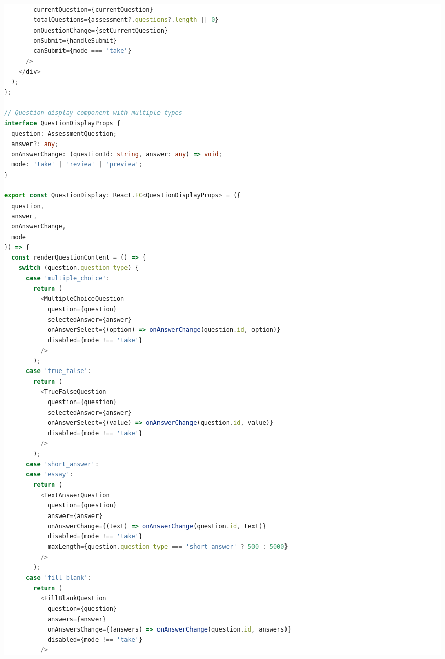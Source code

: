```typescript
        currentQuestion={currentQuestion}
        totalQuestions={assessment?.questions?.length || 0}
        onQuestionChange={setCurrentQuestion}
        onSubmit={handleSubmit}
        canSubmit={mode === 'take'}
      />
    </div>
  );
};

// Question display component with multiple types
interface QuestionDisplayProps {
  question: AssessmentQuestion;
  answer?: any;
  onAnswerChange: (questionId: string, answer: any) => void;
  mode: 'take' | 'review' | 'preview';
}

export const QuestionDisplay: React.FC<QuestionDisplayProps> = ({
  question,
  answer,
  onAnswerChange,
  mode
}) => {
  const renderQuestionContent = () => {
    switch (question.question_type) {
      case 'multiple_choice':
        return (
          <MultipleChoiceQuestion 
            question={question}
            selectedAnswer={answer}
            onAnswerSelect={(option) => onAnswerChange(question.id, option)}
            disabled={mode !== 'take'}
          />
        );
      case 'true_false':
        return (
          <TrueFalseQuestion 
            question={question}
            selectedAnswer={answer}
            onAnswerSelect={(value) => onAnswerChange(question.id, value)}
            disabled={mode !== 'take'}
          />
        );
      case 'short_answer':
      case 'essay':
        return (
          <TextAnswerQuestion 
            question={question}
            answer={answer}
            onAnswerChange={(text) => onAnswerChange(question.id, text)}
            disabled={mode !== 'take'}
            maxLength={question.question_type === 'short_answer' ? 500 : 5000}
          />
        );
      case 'fill_blank':
        return (
          <FillBlankQuestion 
            question={question}
            answers={answer}
            onAnswersChange={(answers) => onAnswerChange(question.id, answers)}
            disabled={mode !== 'take'}
          />
```